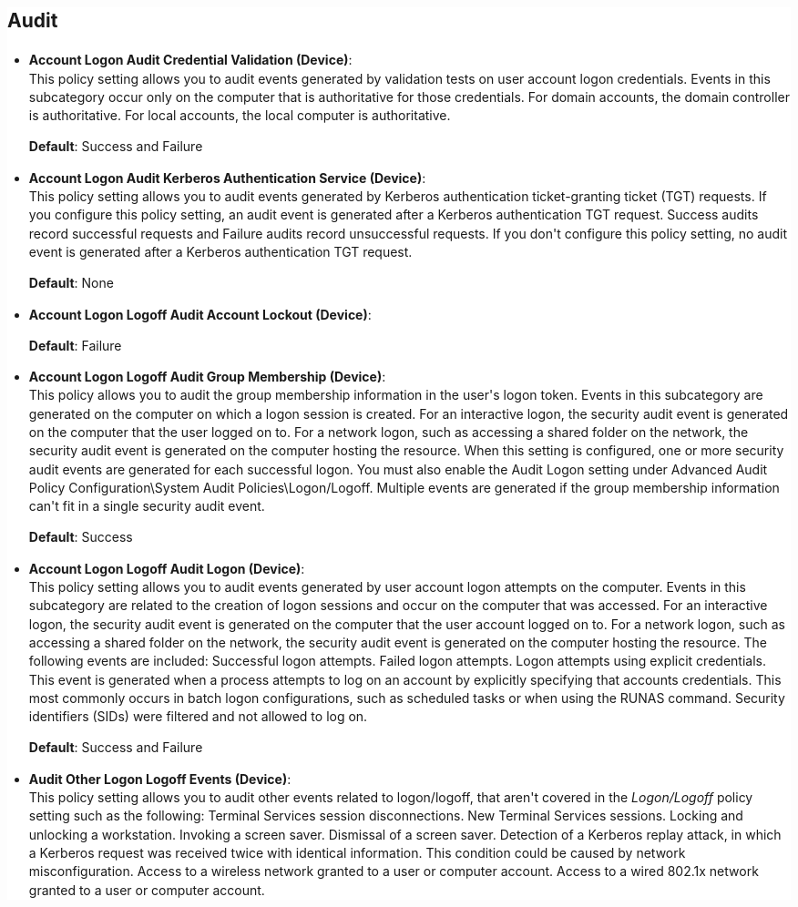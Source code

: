 ## Audit

- **Account Logon Audit Credential Validation (Device)**:  
  This policy setting allows you to audit events generated by validation tests on user account logon credentials. Events in this subcategory occur only on the computer that is authoritative for those credentials. For domain accounts, the domain controller is authoritative. For local accounts, the local computer is authoritative.

  **Default**: Success and Failure

- **Account Logon Audit Kerberos Authentication Service (Device)**:  
  This policy setting allows you to audit events generated by Kerberos authentication ticket-granting ticket (TGT) requests. If you configure this policy setting, an audit event is generated after a Kerberos authentication TGT request. Success audits record successful requests and Failure audits record unsuccessful requests. If you don't configure this policy setting, no audit event is generated after a Kerberos authentication TGT request.

  **Default**: None

- **Account Logon Logoff Audit Account Lockout (Device)**:  

  **Default**: Failure

- **Account Logon Logoff Audit Group Membership (Device)**:  
  This policy allows you to audit the group membership information in the user's logon token. Events in this subcategory are generated on the computer on which a logon session is created. For an interactive logon, the security audit event is generated on the computer that the user logged on to. For a network logon, such as accessing a shared folder on the network, the security audit event is generated on the computer hosting the resource. When this setting is configured, one or more security audit events are generated for each successful logon. You must also enable the Audit Logon setting under Advanced Audit Policy Configuration\System Audit Policies\Logon/Logoff. Multiple events are generated if the group membership information can't fit in a single security audit event.

  **Default**: Success

- **Account Logon Logoff Audit Logon (Device)**:  
  This policy setting allows you to audit events generated by user account logon attempts on the computer. Events in this subcategory are related to the creation of logon sessions and occur on the computer that was accessed. For an interactive logon, the security audit event is generated on the computer that the user account logged on to. For a network logon, such as accessing a shared folder on the network, the security audit event is generated on the computer hosting the resource. The following events are included: Successful logon attempts. Failed logon attempts. Logon attempts using explicit credentials. This event is generated when a process attempts to log on an account by explicitly specifying that accounts credentials. This most commonly occurs in batch logon configurations, such as scheduled tasks or when using the RUNAS command. Security identifiers (SIDs) were filtered and not allowed to log on.

  **Default**: Success and Failure

- **Audit Other Logon Logoff Events (Device)**:  
  This policy setting allows you to audit other events related to logon/logoff, that aren't covered in the *Logon/Logoff* policy setting such as the following: Terminal Services session disconnections. New Terminal Services sessions. Locking and unlocking a workstation. Invoking a screen saver. Dismissal of a screen saver. Detection of a Kerberos replay attack, in which a Kerberos request was received twice with identical information. This condition could be caused by network misconfiguration. Access to a wireless network granted to a user or computer account. Access to a wired 802.1x network granted to a user or computer account.
